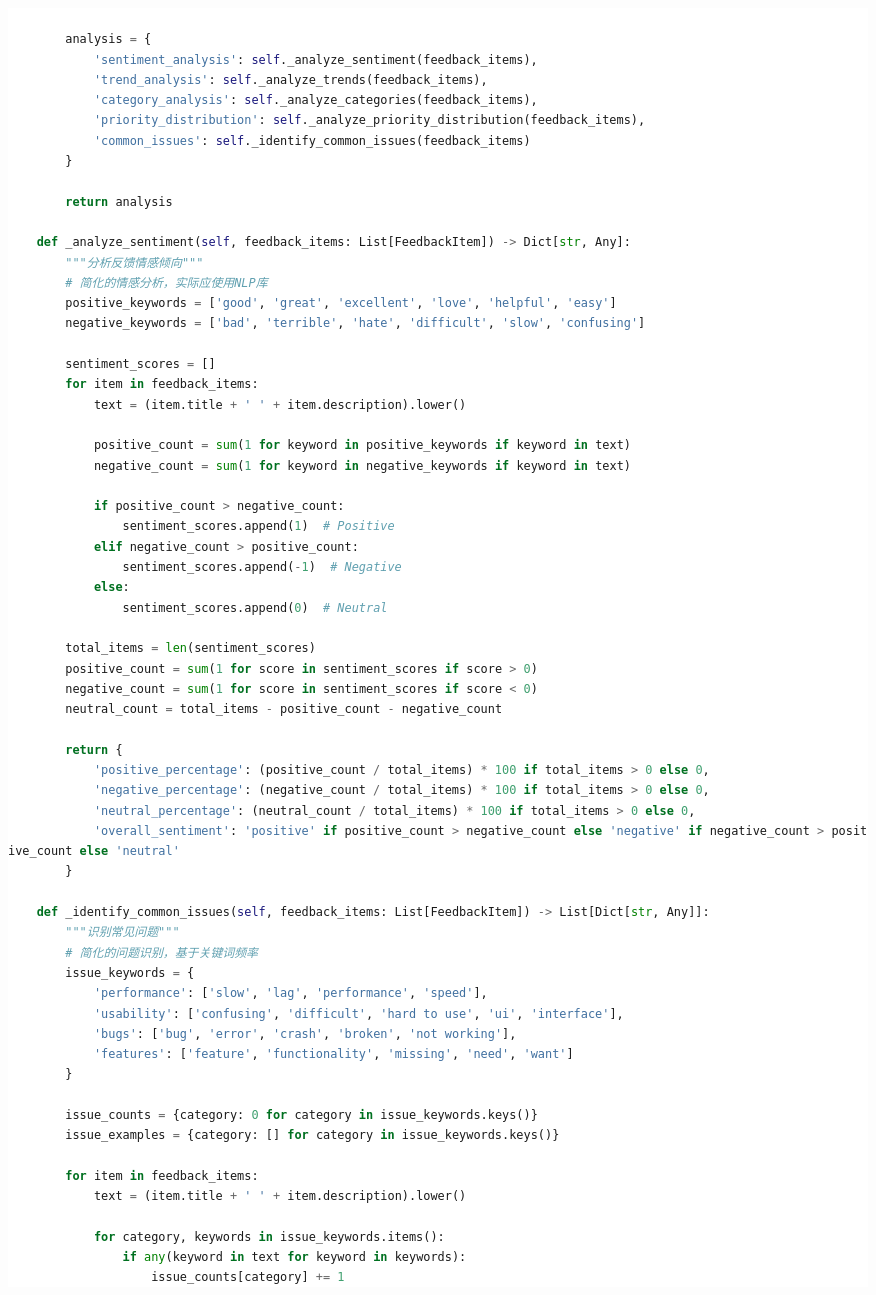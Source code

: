 ```python
        
        analysis = {
            'sentiment_analysis': self._analyze_sentiment(feedback_items),
            'trend_analysis': self._analyze_trends(feedback_items),
            'category_analysis': self._analyze_categories(feedback_items),
            'priority_distribution': self._analyze_priority_distribution(feedback_items),
            'common_issues': self._identify_common_issues(feedback_items)
        }
        
        return analysis
    
    def _analyze_sentiment(self, feedback_items: List[FeedbackItem]) -> Dict[str, Any]:
        """分析反馈情感倾向"""
        # 简化的情感分析，实际应使用NLP库
        positive_keywords = ['good', 'great', 'excellent', 'love', 'helpful', 'easy']
        negative_keywords = ['bad', 'terrible', 'hate', 'difficult', 'slow', 'confusing']
        
        sentiment_scores = []
        for item in feedback_items:
            text = (item.title + ' ' + item.description).lower()
            
            positive_count = sum(1 for keyword in positive_keywords if keyword in text)
            negative_count = sum(1 for keyword in negative_keywords if keyword in text)
            
            if positive_count > negative_count:
                sentiment_scores.append(1)  # Positive
            elif negative_count > positive_count:
                sentiment_scores.append(-1)  # Negative
            else:
                sentiment_scores.append(0)  # Neutral
        
        total_items = len(sentiment_scores)
        positive_count = sum(1 for score in sentiment_scores if score > 0)
        negative_count = sum(1 for score in sentiment_scores if score < 0)
        neutral_count = total_items - positive_count - negative_count
        
        return {
            'positive_percentage': (positive_count / total_items) * 100 if total_items > 0 else 0,
            'negative_percentage': (negative_count / total_items) * 100 if total_items > 0 else 0,
            'neutral_percentage': (neutral_count / total_items) * 100 if total_items > 0 else 0,
            'overall_sentiment': 'positive' if positive_count > negative_count else 'negative' if negative_count > positive_count else 'neutral'
        }
    
    def _identify_common_issues(self, feedback_items: List[FeedbackItem]) -> List[Dict[str, Any]]:
        """识别常见问题"""
        # 简化的问题识别，基于关键词频率
        issue_keywords = {
            'performance': ['slow', 'lag', 'performance', 'speed'],
            'usability': ['confusing', 'difficult', 'hard to use', 'ui', 'interface'],
            'bugs': ['bug', 'error', 'crash', 'broken', 'not working'],
            'features': ['feature', 'functionality', 'missing', 'need', 'want']
        }
        
        issue_counts = {category: 0 for category in issue_keywords.keys()}
        issue_examples = {category: [] for category in issue_keywords.keys()}
        
        for item in feedback_items:
            text = (item.title + ' ' + item.description).lower()
            
            for category, keywords in issue_keywords.items():
                if any(keyword in text for keyword in keywords):
                    issue_counts[category] += 1
```